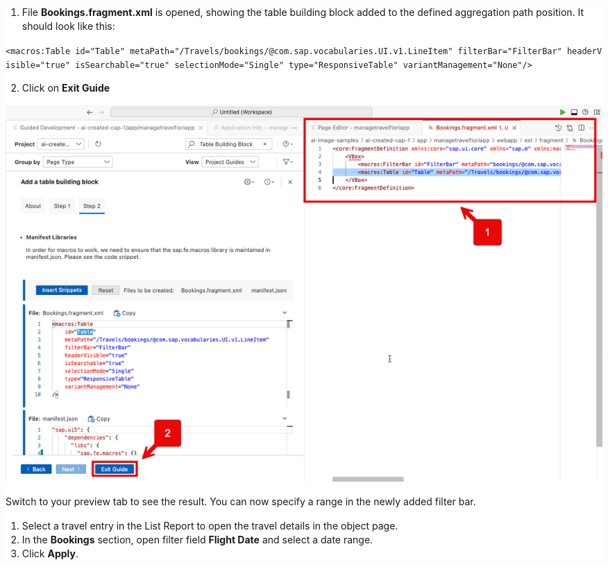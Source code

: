 1. File **Bookings.fragment.xml** is opened, showing the table building block added to the defined aggregation path position. It should look like this:
```
<macros:Table id="Table" metaPath="/Travels/bookings/@com.sap.vocabularies.UI.v1.LineItem" filterBar="FilterBar" headerVisible="true" isSearchable="true" selectionMode="Single" type="ResponsiveTable" variantManagement="None"/>
```
2. Click on **Exit Guide**



![](image538.png)

Switch to your preview tab to see the result. You can now specify a range in the newly added filter bar.
1. Select a travel entry in the List Report to open the travel details in the object page.
2. In the **Bookings** section, open filter field **Flight Date** and select a date range.
3. Click **Apply**.
